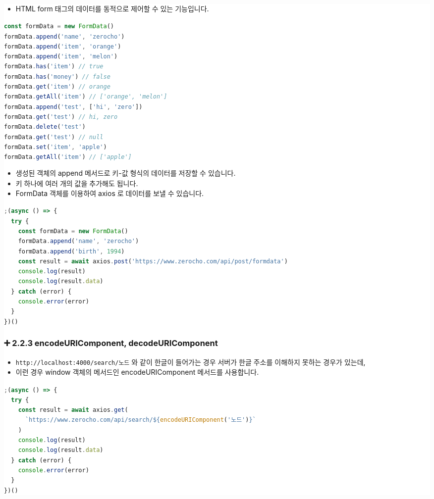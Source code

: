 - HTML form 태그의 데이터를 동적으로 제어할 수 있는 기능입니다.

```javascript
const formData = new FormData()
formData.append('name', 'zerocho')
formData.append('item', 'orange')
formData.append('item', 'melon')
formData.has('item') // true
formData.has('money') // false
formData.get('item') // orange
formData.getAll('item') // ['orange', 'melon']
formData.append('test', ['hi', 'zero'])
formData.get('test') // hi, zero
formData.delete('test')
formData.get('test') // null
formData.set('item', 'apple')
formData.getAll('item') // ['apple']
```

- 생성된 객체의 append 메서드로 키-값 형식의 데이터를 저장할 수 있습니다.
- 키 하나에 여러 개의 값을 추가해도 됩니다.
- FormData 객체를 이용하여 axios 로 데이터를 보낼 수 있습니다.

```javascript
;(async () => {
  try {
    const formData = new FormData()
    formData.append('name', 'zerocho')
    formData.append('birth', 1994)
    const result = await axios.post('https://www.zerocho.com/api/post/formdata')
    console.log(result)
    console.log(result.data)
  } catch (error) {
    console.error(error)
  }
})()
```

### ➕ 2.2.3 encodeURIComponent, decodeURIComponent

- `http://localhost:4000/search/노드` 와 같이 한글이 들어가는 경우 서버가 한글 주소를 이해하지 못하는 경우가 있는데,
- 이런 경우 window 객체의 메서드인 encodeURIComponent 메서드를 사용합니다.

```javascript
;(async () => {
  try {
    const result = await axios.get(
      `https://www.zerocho.com/api/search/${encodeURIComponent('노드')}`
    )
    console.log(result)
    console.log(result.data)
  } catch (error) {
    console.error(error)
  }
})()
```


  [es + 6]: 'Fantistic',